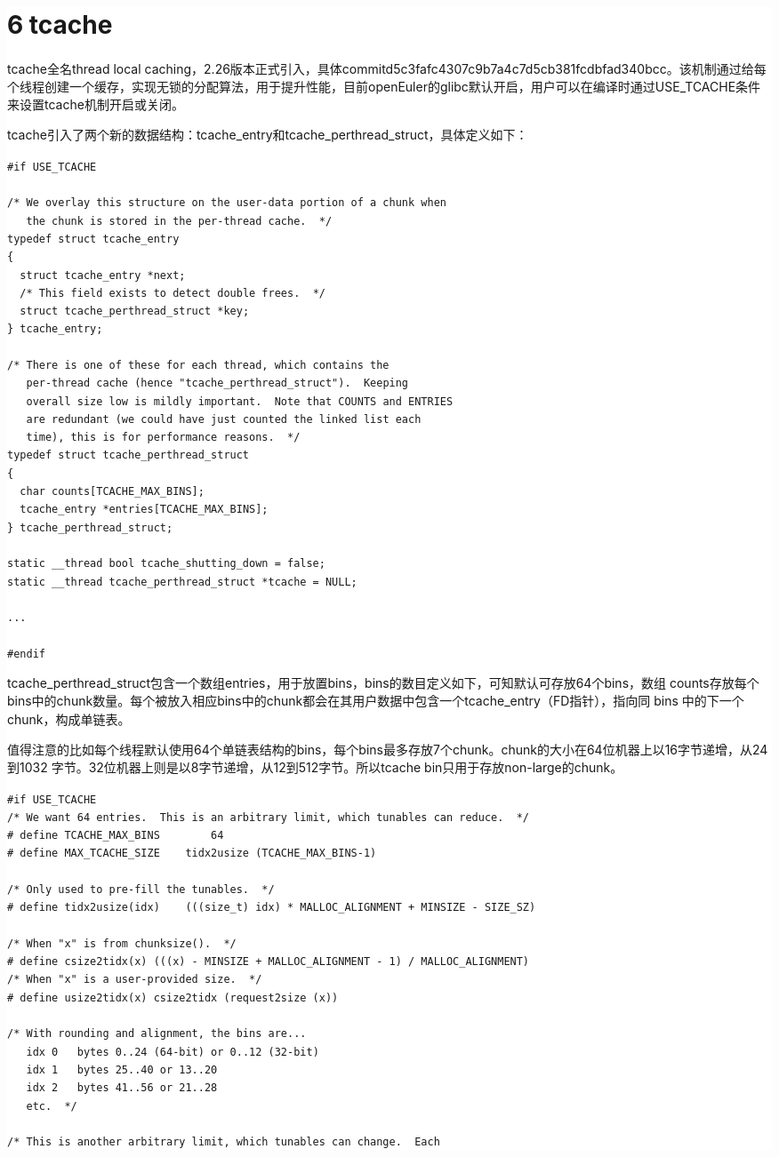 


# 6 tcache
tcache全名thread local caching，2.26版本正式引入，具体commitd5c3fafc4307c9b7a4c7d5cb381fcdbfad340bcc。该机制通过给每个线程创建一个缓存，实现无锁的分配算法，用于提升性能，目前openEuler的glibc默认开启，用户可以在编译时通过USE_TCACHE条件来设置tcache机制开启或关闭。
  
tcache引入了两个新的数据结构：tcache_entry和tcache_perthread_struct，具体定义如下：
```
#if USE_TCACHE

/* We overlay this structure on the user-data portion of a chunk when
   the chunk is stored in the per-thread cache.  */
typedef struct tcache_entry
{
  struct tcache_entry *next;
  /* This field exists to detect double frees.  */
  struct tcache_perthread_struct *key;
} tcache_entry;

/* There is one of these for each thread, which contains the
   per-thread cache (hence "tcache_perthread_struct").  Keeping
   overall size low is mildly important.  Note that COUNTS and ENTRIES
   are redundant (we could have just counted the linked list each
   time), this is for performance reasons.  */
typedef struct tcache_perthread_struct
{
  char counts[TCACHE_MAX_BINS];
  tcache_entry *entries[TCACHE_MAX_BINS];
} tcache_perthread_struct;

static __thread bool tcache_shutting_down = false;
static __thread tcache_perthread_struct *tcache = NULL;

...

#endif
```
  
tcache_perthread_struct包含一个数组entries，用于放置bins，bins的数目定义如下，可知默认可存放64个bins，数组 counts存放每个bins中的chunk数量。每个被放入相应bins中的chunk都会在其用户数据中包含一个tcache_entry（FD指针），指向同 bins 中的下一个 chunk，构成单链表。
  
值得注意的比如每个线程默认使用64个单链表结构的bins，每个bins最多存放7个chunk。chunk的大小在64位机器上以16字节递增，从24到1032 字节。32位机器上则是以8字节递增，从12到512字节。所以tcache bin只用于存放non-large的chunk。
```
#if USE_TCACHE
/* We want 64 entries.  This is an arbitrary limit, which tunables can reduce.  */
# define TCACHE_MAX_BINS        64
# define MAX_TCACHE_SIZE    tidx2usize (TCACHE_MAX_BINS-1)

/* Only used to pre-fill the tunables.  */
# define tidx2usize(idx)    (((size_t) idx) * MALLOC_ALIGNMENT + MINSIZE - SIZE_SZ)

/* When "x" is from chunksize().  */
# define csize2tidx(x) (((x) - MINSIZE + MALLOC_ALIGNMENT - 1) / MALLOC_ALIGNMENT)
/* When "x" is a user-provided size.  */
# define usize2tidx(x) csize2tidx (request2size (x))

/* With rounding and alignment, the bins are...
   idx 0   bytes 0..24 (64-bit) or 0..12 (32-bit)
   idx 1   bytes 25..40 or 13..20
   idx 2   bytes 41..56 or 21..28
   etc.  */

/* This is another arbitrary limit, which tunables can change.  Each
```